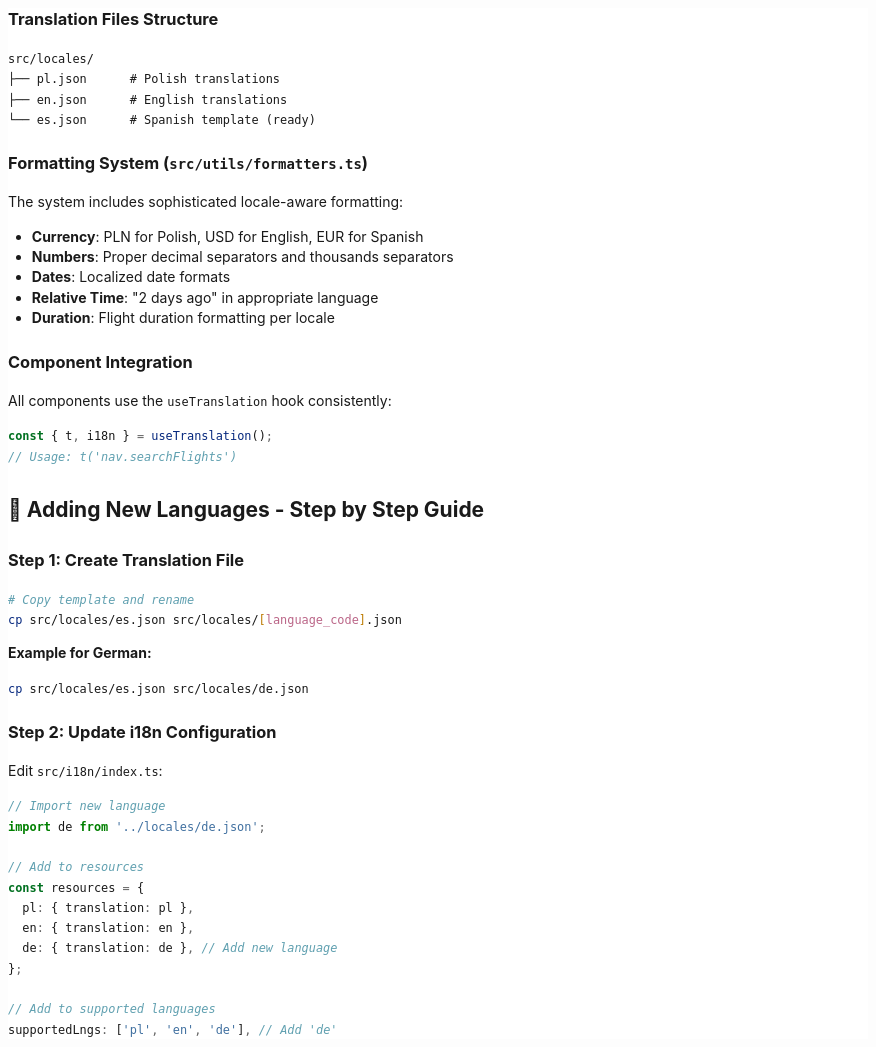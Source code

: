 ### Translation Files Structure
```
src/locales/
├── pl.json      # Polish translations
├── en.json      # English translations
└── es.json      # Spanish template (ready)
```

### Formatting System (`src/utils/formatters.ts`)
The system includes sophisticated locale-aware formatting:
- **Currency**: PLN for Polish, USD for English, EUR for Spanish
- **Numbers**: Proper decimal separators and thousands separators
- **Dates**: Localized date formats
- **Relative Time**: "2 days ago" in appropriate language
- **Duration**: Flight duration formatting per locale

### Component Integration
All components use the `useTranslation` hook consistently:
```typescript
const { t, i18n } = useTranslation();
// Usage: t('nav.searchFlights')
```

## 🚀 Adding New Languages - Step by Step Guide

### Step 1: Create Translation File
```bash
# Copy template and rename
cp src/locales/es.json src/locales/[language_code].json
```

**Example for German:**
```bash
cp src/locales/es.json src/locales/de.json
```

### Step 2: Update i18n Configuration
Edit `src/i18n/index.ts`:

```typescript
// Import new language
import de from '../locales/de.json';

// Add to resources
const resources = {
  pl: { translation: pl },
  en: { translation: en },
  de: { translation: de }, // Add new language
};

// Add to supported languages
supportedLngs: ['pl', 'en', 'de'], // Add 'de'
```
